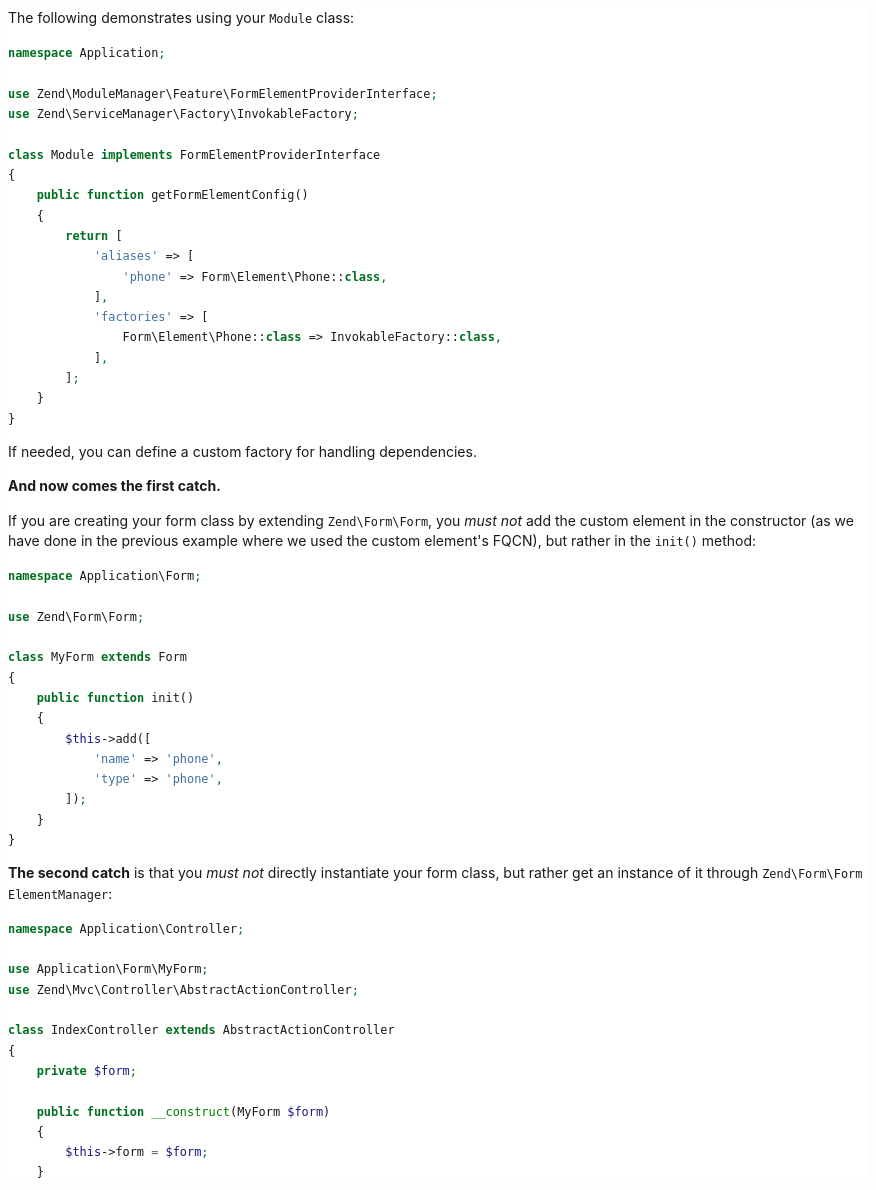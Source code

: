 The following demonstrates using your `Module` class:

```php
namespace Application;

use Zend\ModuleManager\Feature\FormElementProviderInterface;
use Zend\ServiceManager\Factory\InvokableFactory;

class Module implements FormElementProviderInterface
{
    public function getFormElementConfig()
    {
        return [
            'aliases' => [
                'phone' => Form\Element\Phone::class,
            ],
            'factories' => [
                Form\Element\Phone::class => InvokableFactory::class,
            ],
        ];
    }
}
```

If needed, you can define a custom factory for handling dependencies.

**And now comes the first catch.**

If you are creating your form class by extending `Zend\Form\Form`, you *must
not* add the custom element in the constructor (as we have done in the previous
example where we used the custom element's FQCN), but rather in the `init()`
method:

```php
namespace Application\Form;

use Zend\Form\Form;

class MyForm extends Form
{
    public function init()
    {
        $this->add([
            'name' => 'phone',
            'type' => 'phone',
        ]);
    }
}
```

**The second catch** is that you *must not* directly instantiate your form
class, but rather get an instance of it through `Zend\Form\FormElementManager`:

```php
namespace Application\Controller;

use Application\Form\MyForm;
use Zend\Mvc\Controller\AbstractActionController;

class IndexController extends AbstractActionController
{
    private $form;

    public function __construct(MyForm $form)
    {
        $this->form = $form;
    }

```